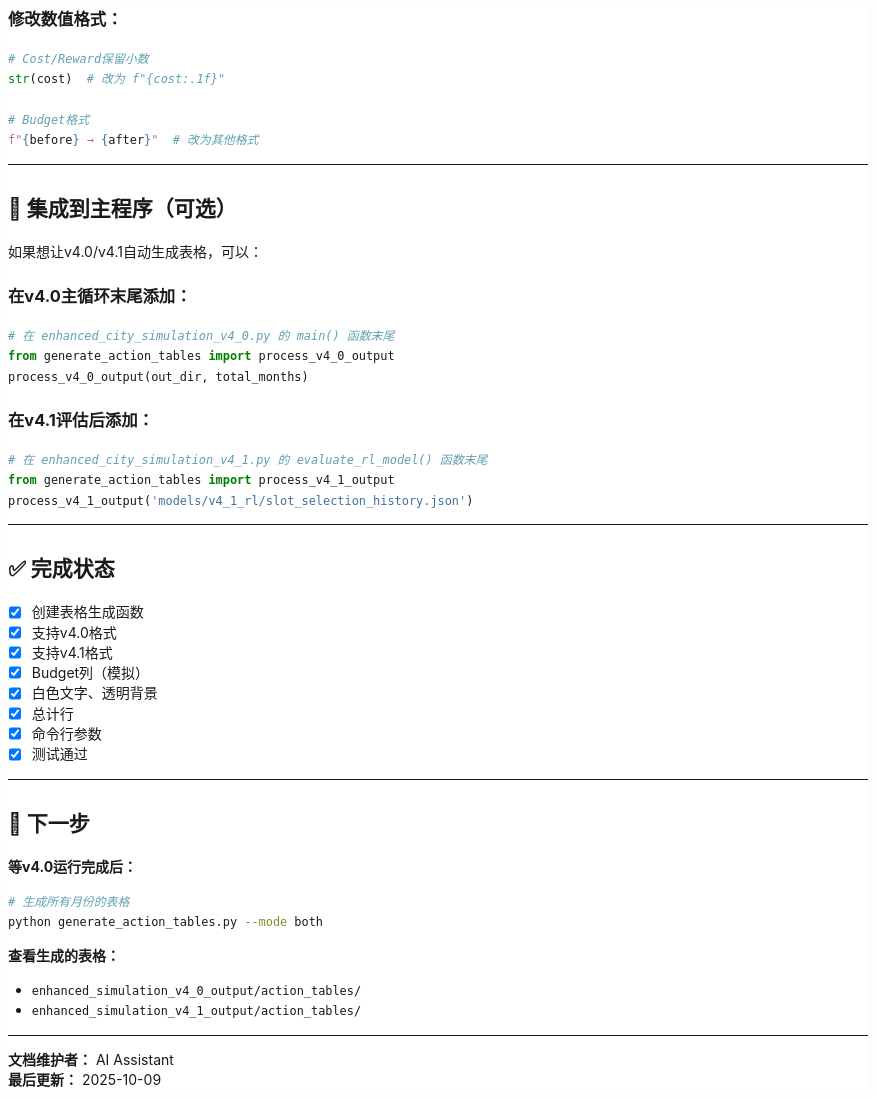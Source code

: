 ### **修改数值格式：**
```python
# Cost/Reward保留小数
str(cost)  # 改为 f"{cost:.1f}"

# Budget格式
f"{before} → {after}"  # 改为其他格式
```

---

## 🔧 集成到主程序（可选）

如果想让v4.0/v4.1自动生成表格，可以：

### **在v4.0主循环末尾添加：**
```python
# 在 enhanced_city_simulation_v4_0.py 的 main() 函数末尾
from generate_action_tables import process_v4_0_output
process_v4_0_output(out_dir, total_months)
```

### **在v4.1评估后添加：**
```python
# 在 enhanced_city_simulation_v4_1.py 的 evaluate_rl_model() 函数末尾
from generate_action_tables import process_v4_1_output
process_v4_1_output('models/v4_1_rl/slot_selection_history.json')
```

---

## ✅ 完成状态

- [x] 创建表格生成函数
- [x] 支持v4.0格式
- [x] 支持v4.1格式
- [x] Budget列（模拟）
- [x] 白色文字、透明背景
- [x] 总计行
- [x] 命令行参数
- [x] 测试通过

---

## 🚀 下一步

**等v4.0运行完成后：**
```bash
# 生成所有月份的表格
python generate_action_tables.py --mode both
```

**查看生成的表格：**
- `enhanced_simulation_v4_0_output/action_tables/`
- `enhanced_simulation_v4_1_output/action_tables/`

---

**文档维护者：** AI Assistant  
**最后更新：** 2025-10-09


